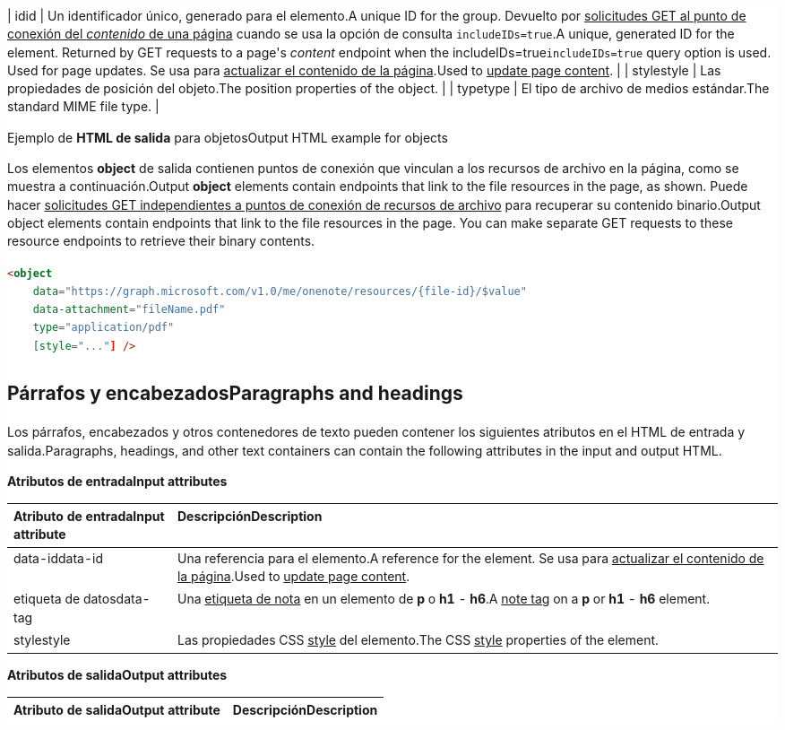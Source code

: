 | <span data-ttu-id="cdb8a-325">id</span><span class="sxs-lookup"><span data-stu-id="cdb8a-325">id</span></span> | <span data-ttu-id="cdb8a-326">Un identificador único, generado para el elemento.</span><span class="sxs-lookup"><span data-stu-id="cdb8a-326">A unique ID for the group.</span></span> <span data-ttu-id="cdb8a-327">Devuelto por [solicitudes GET al punto de conexión del *contenido* de una página](../api-reference/v1.0/api/page_get.md) cuando se usa la opción de consulta `includeIDs=true`.</span><span class="sxs-lookup"><span data-stu-id="cdb8a-327">A unique, generated ID for the element. Returned by GET  requests to  a page's  *content* endpoint when the includeIDs=true`includeIDs=true` query option is used. Used for page updates.</span></span> <span data-ttu-id="cdb8a-328">Se usa para [actualizar el contenido de la página](../api-reference/v1.0/api/page_update.md).</span><span class="sxs-lookup"><span data-stu-id="cdb8a-328">Used to [update page content](../api-reference/v1.0/api/page_update.md).</span></span> |
| <span data-ttu-id="cdb8a-329">style</span><span class="sxs-lookup"><span data-stu-id="cdb8a-329">style</span></span> | <span data-ttu-id="cdb8a-330">Las propiedades de posición del objeto.</span><span class="sxs-lookup"><span data-stu-id="cdb8a-330">The position properties of the object.</span></span> |
| <span data-ttu-id="cdb8a-331">type</span><span class="sxs-lookup"><span data-stu-id="cdb8a-331">type</span></span> | <span data-ttu-id="cdb8a-332">El tipo de archivo de medios estándar.</span><span class="sxs-lookup"><span data-stu-id="cdb8a-332">The standard MIME file type.</span></span> |
 

<span data-ttu-id="cdb8a-333">Ejemplo de **HTML de salida** para objetos</span><span class="sxs-lookup"><span data-stu-id="cdb8a-333">Output HTML example for objects</span></span>

<span data-ttu-id="cdb8a-334">Los elementos **object** de salida contienen puntos de conexión que vinculan a los recursos de archivo en la página, como se muestra a continuación.</span><span class="sxs-lookup"><span data-stu-id="cdb8a-334">Output **object** elements contain endpoints that link to the file resources in the page, as shown.</span></span> <span data-ttu-id="cdb8a-335">Puede hacer [solicitudes GET independientes a puntos de conexión de recursos de archivo](../api-reference/v1.0/api/resource_get.md) para recuperar su contenido binario.</span><span class="sxs-lookup"><span data-stu-id="cdb8a-335">Output object elements  contain  endpoints that link to the file resources in the page. You can make separate GET requests to these resource endpoints to retrieve their binary contents.</span></span>

```html
<object
    data="https://graph.microsoft.com/v1.0/me/onenote/resources/{file-id}/$value"
    data-attachment="fileName.pdf" 
    type="application/pdf" 
    [style="..."] />
``` 

## <a name="paragraphs-and-headings"></a><span data-ttu-id="cdb8a-336">Párrafos y encabezados</span><span class="sxs-lookup"><span data-stu-id="cdb8a-336">Paragraphs and headings</span></span>

<span data-ttu-id="cdb8a-337">Los párrafos, encabezados y otros contenedores de texto pueden contener los siguientes atributos en el HTML de entrada y salida.</span><span class="sxs-lookup"><span data-stu-id="cdb8a-337">Paragraphs, headings, and other text containers can contain the following attributes in the input and output HTML.</span></span>

<span data-ttu-id="cdb8a-338">**Atributos de entrada**</span><span class="sxs-lookup"><span data-stu-id="cdb8a-338">**Input attributes**</span></span>

|<span data-ttu-id="cdb8a-339">Atributo de entrada</span><span class="sxs-lookup"><span data-stu-id="cdb8a-339">Input attribute</span></span>|<span data-ttu-id="cdb8a-340">Descripción</span><span class="sxs-lookup"><span data-stu-id="cdb8a-340">Description</span></span>|
|:------|:------|
| <span data-ttu-id="cdb8a-341">data-id</span><span class="sxs-lookup"><span data-stu-id="cdb8a-341">data-id</span></span> | <span data-ttu-id="cdb8a-342">Una referencia para el elemento.</span><span class="sxs-lookup"><span data-stu-id="cdb8a-342">A reference for the element.</span></span> <span data-ttu-id="cdb8a-343">Se usa para [actualizar el contenido de la página](../api-reference/v1.0/api/page_update.md).</span><span class="sxs-lookup"><span data-stu-id="cdb8a-343">Used to [update page content](../api-reference/v1.0/api/page_update.md).</span></span> |
| <span data-ttu-id="cdb8a-344">etiqueta de datos</span><span class="sxs-lookup"><span data-stu-id="cdb8a-344">data-tag</span></span> | <span data-ttu-id="cdb8a-345">Una [etiqueta de nota](https://msdn.microsoft.com/en-us/office/office365/howto/onenote-note-tags) en un elemento de **p** o **h1** - **h6**.</span><span class="sxs-lookup"><span data-stu-id="cdb8a-345">A [note tag](https://msdn.microsoft.com/en-us/office/office365/howto/onenote-note-tags) on a **p** or **h1** - **h6** element.</span></span> |
| <span data-ttu-id="cdb8a-346">style</span><span class="sxs-lookup"><span data-stu-id="cdb8a-346">style</span></span> | <span data-ttu-id="cdb8a-347">Las propiedades CSS [style](#styles) del elemento.</span><span class="sxs-lookup"><span data-stu-id="cdb8a-347">The CSS [style](#styles) properties of the element.</span></span> |
 

<span data-ttu-id="cdb8a-348">**Atributos de salida**</span><span class="sxs-lookup"><span data-stu-id="cdb8a-348">**Output attributes**</span></span>

|<span data-ttu-id="cdb8a-349">Atributo de salida</span><span class="sxs-lookup"><span data-stu-id="cdb8a-349">Output attribute</span></span>|<span data-ttu-id="cdb8a-350">Descripción</span><span class="sxs-lookup"><span data-stu-id="cdb8a-350">Description</span></span>|
|:------|:------|